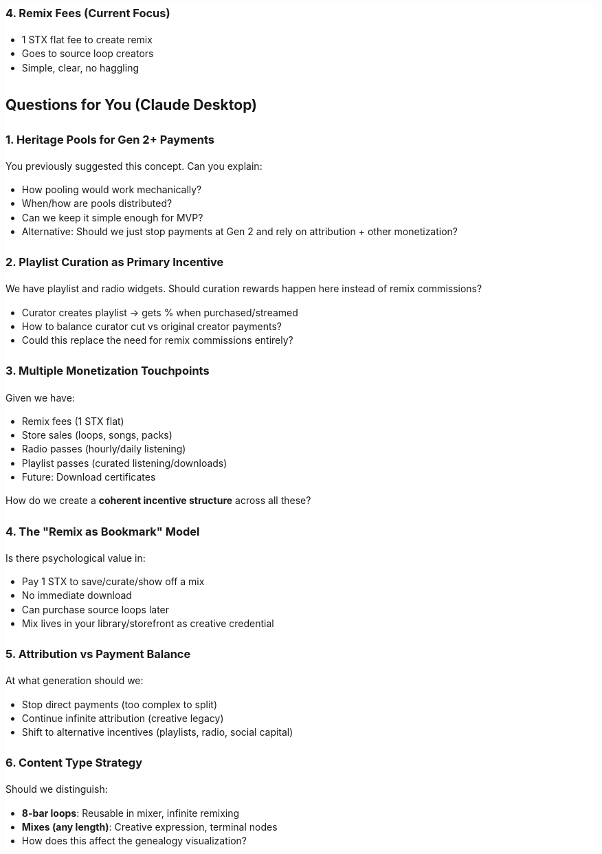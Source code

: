 ### 4. Remix Fees (Current Focus)
- 1 STX flat fee to create remix
- Goes to source loop creators
- Simple, clear, no haggling

## Questions for You (Claude Desktop)

### 1. Heritage Pools for Gen 2+ Payments
You previously suggested this concept. Can you explain:
- How pooling would work mechanically?
- When/how are pools distributed?
- Can we keep it simple enough for MVP?
- Alternative: Should we just stop payments at Gen 2 and rely on attribution + other monetization?

### 2. Playlist Curation as Primary Incentive
We have playlist and radio widgets. Should curation rewards happen here instead of remix commissions?
- Curator creates playlist → gets % when purchased/streamed
- How to balance curator cut vs original creator payments?
- Could this replace the need for remix commissions entirely?

### 3. Multiple Monetization Touchpoints
Given we have:
- Remix fees (1 STX flat)
- Store sales (loops, songs, packs)
- Radio passes (hourly/daily listening)
- Playlist passes (curated listening/downloads)
- Future: Download certificates

How do we create a **coherent incentive structure** across all these?

### 4. The "Remix as Bookmark" Model
Is there psychological value in:
- Pay 1 STX to save/curate/show off a mix
- No immediate download
- Can purchase source loops later
- Mix lives in your library/storefront as creative credential

### 5. Attribution vs Payment Balance
At what generation should we:
- Stop direct payments (too complex to split)
- Continue infinite attribution (creative legacy)
- Shift to alternative incentives (playlists, radio, social capital)

### 6. Content Type Strategy
Should we distinguish:
- **8-bar loops**: Reusable in mixer, infinite remixing
- **Mixes (any length)**: Creative expression, terminal nodes
- How does this affect the genealogy visualization?
